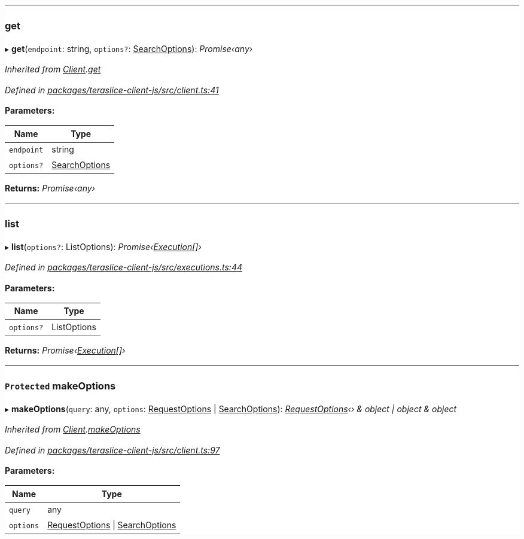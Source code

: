 ___

###  get

▸ **get**(`endpoint`: string, `options?`: [SearchOptions](../overview.md#searchoptions)): *Promise‹any›*

*Inherited from [Client](client.md).[get](client.md#get)*

*Defined in [packages/teraslice-client-js/src/client.ts:41](https://github.com/terascope/teraslice/blob/b843209f9/packages/teraslice-client-js/src/client.ts#L41)*

**Parameters:**

Name | Type |
------ | ------ |
`endpoint` | string |
`options?` | [SearchOptions](../overview.md#searchoptions) |

**Returns:** *Promise‹any›*

___

###  list

▸ **list**(`options?`: ListOptions): *Promise‹[Execution](../interfaces/execution.md)[]›*

*Defined in [packages/teraslice-client-js/src/executions.ts:44](https://github.com/terascope/teraslice/blob/b843209f9/packages/teraslice-client-js/src/executions.ts#L44)*

**Parameters:**

Name | Type |
------ | ------ |
`options?` | ListOptions |

**Returns:** *Promise‹[Execution](../interfaces/execution.md)[]›*

___

### `Protected` makeOptions

▸ **makeOptions**(`query`: any, `options`: [RequestOptions](../interfaces/requestoptions.md) | [SearchOptions](../overview.md#searchoptions)): *[RequestOptions](../interfaces/requestoptions.md)‹› & object | object & object*

*Inherited from [Client](client.md).[makeOptions](client.md#protected-makeoptions)*

*Defined in [packages/teraslice-client-js/src/client.ts:97](https://github.com/terascope/teraslice/blob/b843209f9/packages/teraslice-client-js/src/client.ts#L97)*

**Parameters:**

Name | Type |
------ | ------ |
`query` | any |
`options` | [RequestOptions](../interfaces/requestoptions.md) &#124; [SearchOptions](../overview.md#searchoptions) |
